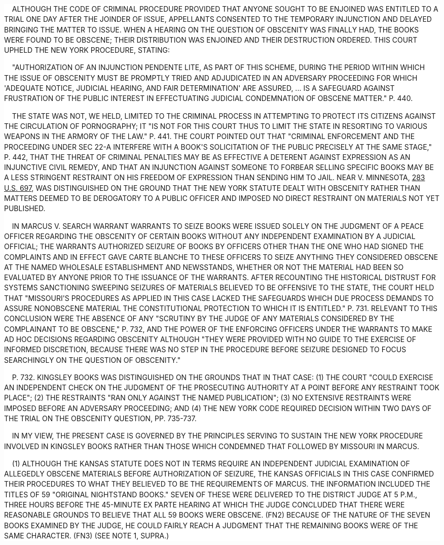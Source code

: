     ALTHOUGH THE CODE OF CRIMINAL PROCEDURE PROVIDED THAT ANYONE SOUGHT TO BE ENJOINED WAS ENTITLED TO A TRIAL ONE DAY AFTER THE JOINDER OF ISSUE, APPELLANTS CONSENTED TO THE TEMPORARY INJUNCTION AND DELAYED BRINGING THE MATTER TO ISSUE.  WHEN A HEARING ON THE QUESTION OF OBSCENITY WAS FINALLY HAD, THE BOOKS WERE FOUND TO BE OBSCENE; THEIR DISTRIBUTION WAS ENJOINED AND THEIR DESTRUCTION ORDERED.  THIS COURT UPHELD THE NEW YORK PROCEDURE, STATING:

    "AUTHORIZATION OF AN INJUNCTION PENDENTE LITE, AS PART OF THIS SCHEME, DURING THE PERIOD WITHIN WHICH THE ISSUE OF OBSCENITY MUST BE PROMPTLY TRIED AND ADJUDICATED IN AN ADVERSARY PROCEEDING FOR WHICH 'ADEQUATE NOTICE, JUDICIAL HEARING, AND FAIR DETERMINATION' ARE ASSURED,  ...  IS A SAFEGUARD AGAINST FRUSTRATION OF THE PUBLIC INTEREST IN EFFECTUATING JUDICIAL CONDEMNATION OF OBSCENE MATTER."   P. 440.

    THE STATE WAS NOT, WE HELD, LIMITED TO THE CRIMINAL PROCESS IN ATTEMPTING TO PROTECT ITS CITIZENS AGAINST THE CIRCULATION OF PORNOGRAPHY; IT "IS NOT FOR THIS COURT THUS TO LIMIT THE STATE IN RESORTING TO VARIOUS WEAPONS IN THE ARMORY OF THE LAW."  P. 441.  THE COURT POINTED OUT THAT "CRIMINAL ENFORCEMENT AND THE PROCEEDING UNDER SEC 22-A INTERFERE WITH A BOOK'S SOLICITATION OF THE PUBLIC PRECISELY AT THE SAME STAGE," P. 442, THAT THE THREAT OF CRIMINAL PENALTIES MAY BE AS EFFECTIVE A DETERENT AGAINST EXPRESSION AS AN INJUNCTIVE CIVIL REMEDY, AND THAT AN INJUNCTION AGAINST SOMEONE TO FORBEAR SELLING SPECIFIC BOOKS MAY BE A LESS STRINGENT RESTRAINT ON HIS FREEDOM OF EXPRESSION THAN SENDING HIM TO JAIL.  NEAR V. MINNESOTA, [283 U.S. 697][/us/courts/scotus/usReporter/283/697], WAS DISTINGUISHED ON THE GROUND THAT THE NEW YORK STATUTE DEALT WITH OBSCENITY RATHER THAN MATTERS DEEMED TO BE DEROGATORY TO A PUBLIC OFFICER AND IMPOSED NO DIRECT RESTRAINT ON MATERIALS NOT YET PUBLISHED.

    IN MARCUS V. SEARCH WARRANT WARRANTS TO SEIZE BOOKS WERE ISSUED SOLELY ON THE JUDGMENT OF A PEACE OFFICER REGARDING THE OBSCENITY OF CERTAIN BOOKS WITHOUT ANY INDEPENDENT EXAMINATION BY A JUDICIAL OFFICIAL; THE WARRANTS AUTHORIZED SEIZURE OF BOOKS BY OFFICERS OTHER THAN THE ONE WHO HAD SIGNED THE COMPLAINTS AND IN EFFECT GAVE CARTE BLANCHE TO THESE OFFICERS TO SEIZE ANYTHING THEY CONSIDERED OBSCENE AT THE NAMED WHOLESALE ESTABLISHMENT AND NEWSSTANDS, WHETHER OR NOT THE MATERIAL HAD BEEN SO EVALUATED BY ANYONE PRIOR TO THE ISSUANCE OF THE WARRANTS.  AFTER RECOUNTING THE HISTORICAL DISTRUST FOR SYSTEMS SANCTIONING SWEEPING SEIZURES OF MATERIALS BELIEVED TO BE OFFENSIVE TO THE STATE, THE COURT HELD THAT "MISSOURI'S PROCEDURES AS APPLIED IN THIS CASE LACKED THE SAFEGUARDS WHICH DUE PROCESS DEMANDS TO ASSURE NONOBSCENE MATERIAL THE CONSTITUTIONAL PROTECTION TO WHICH IT IS ENTITLED."  P. 731.  RELEVANT TO THIS CONCLUSION WERE THE ABSENCE OF ANY "SCRUTINY BY THE JUDGE OF ANY MATERIALS CONSIDERED BY THE COMPLAINANT TO BE OBSCENE," P. 732, AND THE POWER OF THE ENFORCING OFFICERS UNDER THE WARRANTS TO MAKE AD HOC DECISIONS REGARDING OBSCENITY ALTHOUGH "THEY WERE PROVIDED WITH NO GUIDE TO THE EXERCISE OF INFORMED DISCRETION, BECAUSE THERE WAS NO STEP IN THE PROCEDURE BEFORE SEIZURE DESIGNED TO FOCUS SEARCHINGLY ON THE QUESTION OF OBSCENITY."

    P. 732.  KINGSLEY BOOKS WAS DISTINGUISHED ON THE GROUNDS THAT IN THAT CASE:  (1) THE COURT "COULD EXERCISE AN INDEPENDENT CHECK ON THE JUDGMENT OF THE PROSECUTING AUTHORITY AT A POINT BEFORE ANY RESTRAINT TOOK PLACE"; (2) THE RESTRAINTS "RAN ONLY AGAINST THE NAMED PUBLICATION"; (3) NO EXTENSIVE RESTRAINTS WERE IMPOSED BEFORE AN ADVERSARY PROCEEDING; AND (4) THE NEW YORK CODE REQUIRED DECISION WITHIN TWO DAYS OF THE TRIAL ON THE OBSCENITY QUESTION, PP. 735-737.

    IN MY VIEW, THE PRESENT CASE IS GOVERNED BY THE PRINCIPLES SERVING TO SUSTAIN THE NEW YORK PROCEDURE INVOLVED IN KINGSLEY BOOKS RATHER THAN THOSE WHICH CONDEMNED THAT FOLLOWED BY MISSOURI IN MARCUS.

    (1)  ALTHOUGH THE KANSAS STATUTE DOES NOT IN TERMS REQUIRE AN INDEPENDENT JUDICIAL EXAMINATION OF ALLEGEDLY OBSCENE MATERIALS BEFORE AUTHORIZATION OF SEIZURE, THE KANSAS OFFICIALS IN THIS CASE CONFIRMED THEIR PROCEDURES TO WHAT THEY BELIEVED TO BE THE REQUIREMENTS OF MARCUS.  THE INFORMATION INCLUDED THE TITLES OF 59 "ORIGINAL NIGHTSTAND BOOKS."  SEVEN OF THESE WERE DELIVERED TO THE DISTRICT JUDGE AT 5 P.M., THREE HOURS BEFORE THE 45-MINUTE EX PARTE HEARING AT WHICH THE JUDGE CONCLUDED THAT THERE WERE REASONABLE GROUNDS TO BELIEVE THAT ALL 59 BOOKS WERE OBSCENE.  (FN2) BECAUSE OF THE NATURE OF THE SEVEN BOOKS EXAMINED BY THE JUDGE, HE COULD FAIRLY REACH A JUDGMENT THAT THE REMAINING BOOKS WERE OF THE SAME CHARACTER.  (FN3)  (SEE NOTE 1, SUPRA.)


[/us/courts/scotus/usReporter/378/205]: https://publicdocs.github.io/go/links?ns=uslm-x&ref=%2Fus%2Fcourts%2Fscotus%2FusReporter%2F378%2F205
[/us/courts/scotus/usReporter/375/919]: https://publicdocs.github.io/go/links?ns=uslm-x&ref=%2Fus%2Fcourts%2Fscotus%2FusReporter%2F375%2F919
[/us/courts/scotus/usReporter/367/717]: https://publicdocs.github.io/go/links?ns=uslm-x&ref=%2Fus%2Fcourts%2Fscotus%2FusReporter%2F367%2F717
[/us/courts/scotus/usReporter/367/716]: https://publicdocs.github.io/go/links?ns=uslm-x&ref=%2Fus%2Fcourts%2Fscotus%2FusReporter%2F367%2F716
[/us/courts/scotus/usReporter/354/436]: https://publicdocs.github.io/go/links?ns=uslm-x&ref=%2Fus%2Fcourts%2Fscotus%2FusReporter%2F354%2F436
[/us/courts/scotus/usReporter/372/58]: https://publicdocs.github.io/go/links?ns=uslm-x&ref=%2Fus%2Fcourts%2Fscotus%2FusReporter%2F372%2F58
[/us/courts/scotus/usReporter/357/513]: https://publicdocs.github.io/go/links?ns=uslm-x&ref=%2Fus%2Fcourts%2Fscotus%2FusReporter%2F357%2F513
[/us/courts/scotus/usReporter/361/147]: https://publicdocs.github.io/go/links?ns=uslm-x&ref=%2Fus%2Fcourts%2Fscotus%2FusReporter%2F361%2F147
[/us/courts/scotus/usReporter/354/476]: https://publicdocs.github.io/go/links?ns=uslm-x&ref=%2Fus%2Fcourts%2Fscotus%2FusReporter%2F354%2F476
[/us/courts/scotus/usReporter/354/476]: https://publicdocs.github.io/go/links?ns=uslm-x&ref=%2Fus%2Fcourts%2Fscotus%2FusReporter%2F354%2F476
[/us/courts/scotus/usReporter/367/717]: https://publicdocs.github.io/go/links?ns=uslm-x&ref=%2Fus%2Fcourts%2Fscotus%2FusReporter%2F367%2F717
[/us/courts/scotus/usReporter/361/147]: https://publicdocs.github.io/go/links?ns=uslm-x&ref=%2Fus%2Fcourts%2Fscotus%2FusReporter%2F361%2F147
[/us/courts/scotus/usReporter/360/684]: https://publicdocs.github.io/go/links?ns=uslm-x&ref=%2Fus%2Fcourts%2Fscotus%2FusReporter%2F360%2F684
[/us/courts/scotus/usReporter/343/250]: https://publicdocs.github.io/go/links?ns=uslm-x&ref=%2Fus%2Fcourts%2Fscotus%2FusReporter%2F343%2F250
[/us/courts/scotus/usReporter/367/717]: https://publicdocs.github.io/go/links?ns=uslm-x&ref=%2Fus%2Fcourts%2Fscotus%2FusReporter%2F367%2F717
[/us/courts/scotus/usReporter/354/436]: https://publicdocs.github.io/go/links?ns=uslm-x&ref=%2Fus%2Fcourts%2Fscotus%2FusReporter%2F354%2F436
[/us/courts/scotus/usReporter/367/717]: https://publicdocs.github.io/go/links?ns=uslm-x&ref=%2Fus%2Fcourts%2Fscotus%2FusReporter%2F367%2F717
[/us/courts/scotus/usReporter/283/697]: https://publicdocs.github.io/go/links?ns=uslm-x&ref=%2Fus%2Fcourts%2Fscotus%2FusReporter%2F283%2F697
[/us/courts/scotus/usReporter/365/43]: https://publicdocs.github.io/go/links?ns=uslm-x&ref=%2Fus%2Fcourts%2Fscotus%2FusReporter%2F365%2F43
[/us/courts/scotus/usReporter/283/697]: https://publicdocs.github.io/go/links?ns=uslm-x&ref=%2Fus%2Fcourts%2Fscotus%2FusReporter%2F283%2F697
[/us/courts/scotus/usReporter/354/476]: https://publicdocs.github.io/go/links?ns=uslm-x&ref=%2Fus%2Fcourts%2Fscotus%2FusReporter%2F354%2F476
[/us/courts/scotus/usReporter/283/697]: https://publicdocs.github.io/go/links?ns=uslm-x&ref=%2Fus%2Fcourts%2Fscotus%2FusReporter%2F283%2F697